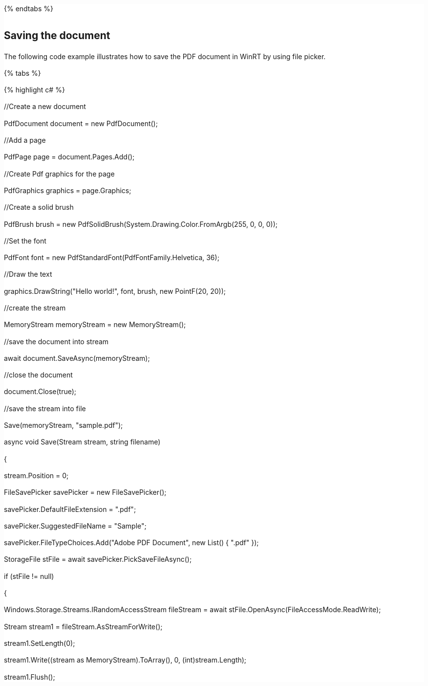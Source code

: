 {% endtabs %}

## Saving the document 

The following code example illustrates how to save the PDF document in WinRT by using file picker.

{% tabs %}

{% highlight c# %}

//Create a new document

PdfDocument document = new PdfDocument();

//Add a page

PdfPage page = document.Pages.Add();

//Create Pdf graphics for the page

PdfGraphics graphics = page.Graphics;

//Create a solid brush

PdfBrush brush = new PdfSolidBrush(System.Drawing.Color.FromArgb(255, 0, 0, 0));

//Set the font

PdfFont font = new PdfStandardFont(PdfFontFamily.Helvetica, 36);

//Draw the text

graphics.DrawString("Hello world!", font, brush, new PointF(20, 20));

//create the stream

MemoryStream memoryStream = new MemoryStream();

//save the document into stream

await document.SaveAsync(memoryStream);

//close the document

document.Close(true);

//save the stream into file

Save(memoryStream, "sample.pdf");

async void Save(Stream stream, string filename)

{

stream.Position = 0;

FileSavePicker savePicker = new FileSavePicker();

savePicker.DefaultFileExtension = ".pdf";

savePicker.SuggestedFileName = "Sample";

savePicker.FileTypeChoices.Add("Adobe PDF Document", new List<string>() { ".pdf" });

StorageFile stFile = await savePicker.PickSaveFileAsync();

if (stFile != null)

{

Windows.Storage.Streams.IRandomAccessStream fileStream = await stFile.OpenAsync(FileAccessMode.ReadWrite);

Stream stream1 = fileStream.AsStreamForWrite();

stream1.SetLength(0);

stream1.Write((stream as MemoryStream).ToArray(), 0, (int)stream.Length);

stream1.Flush();